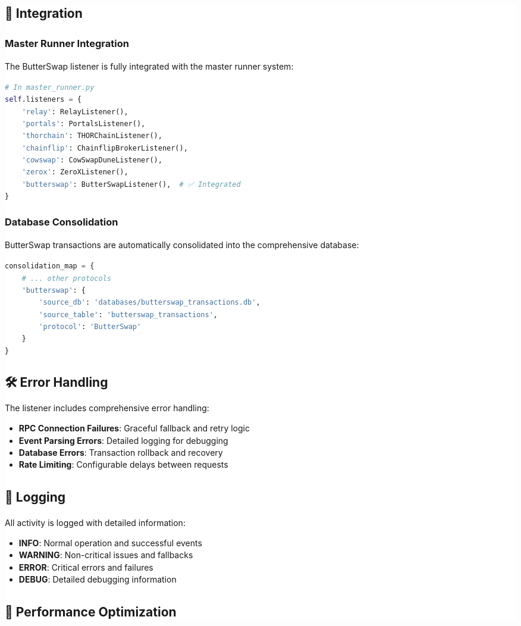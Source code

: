 ## 🔗 Integration

### Master Runner Integration
The ButterSwap listener is fully integrated with the master runner system:

```python
# In master_runner.py
self.listeners = {
    'relay': RelayListener(),
    'portals': PortalsListener(),
    'thorchain': THORChainListener(),
    'chainflip': ChainflipBrokerListener(),
    'cowswap': CowSwapDuneListener(),
    'zerox': ZeroXListener(),
    'butterswap': ButterSwapListener(),  # ✅ Integrated
}
```

### Database Consolidation
ButterSwap transactions are automatically consolidated into the comprehensive database:

```python
consolidation_map = {
    # ... other protocols
    'butterswap': {
        'source_db': 'databases/butterswap_transactions.db',
        'source_table': 'butterswap_transactions',
        'protocol': 'ButterSwap'
    }
}
```

## 🛠️ Error Handling

The listener includes comprehensive error handling:

- **RPC Connection Failures**: Graceful fallback and retry logic
- **Event Parsing Errors**: Detailed logging for debugging
- **Database Errors**: Transaction rollback and recovery
- **Rate Limiting**: Configurable delays between requests

## 📝 Logging

All activity is logged with detailed information:

- **INFO**: Normal operation and successful events
- **WARNING**: Non-critical issues and fallbacks
- **ERROR**: Critical errors and failures
- **DEBUG**: Detailed debugging information

## 🔧 Performance Optimization
